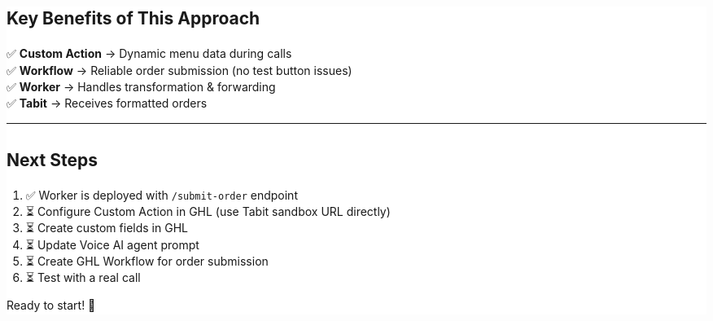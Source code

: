
## Key Benefits of This Approach

✅ **Custom Action** → Dynamic menu data during calls  
✅ **Workflow** → Reliable order submission (no test button issues)  
✅ **Worker** → Handles transformation & forwarding  
✅ **Tabit** → Receives formatted orders  

---

## Next Steps

1. ✅ Worker is deployed with `/submit-order` endpoint
2. ⏳ Configure Custom Action in GHL (use Tabit sandbox URL directly)
3. ⏳ Create custom fields in GHL
4. ⏳ Update Voice AI agent prompt
5. ⏳ Create GHL Workflow for order submission
6. ⏳ Test with a real call

Ready to start! 🚀

